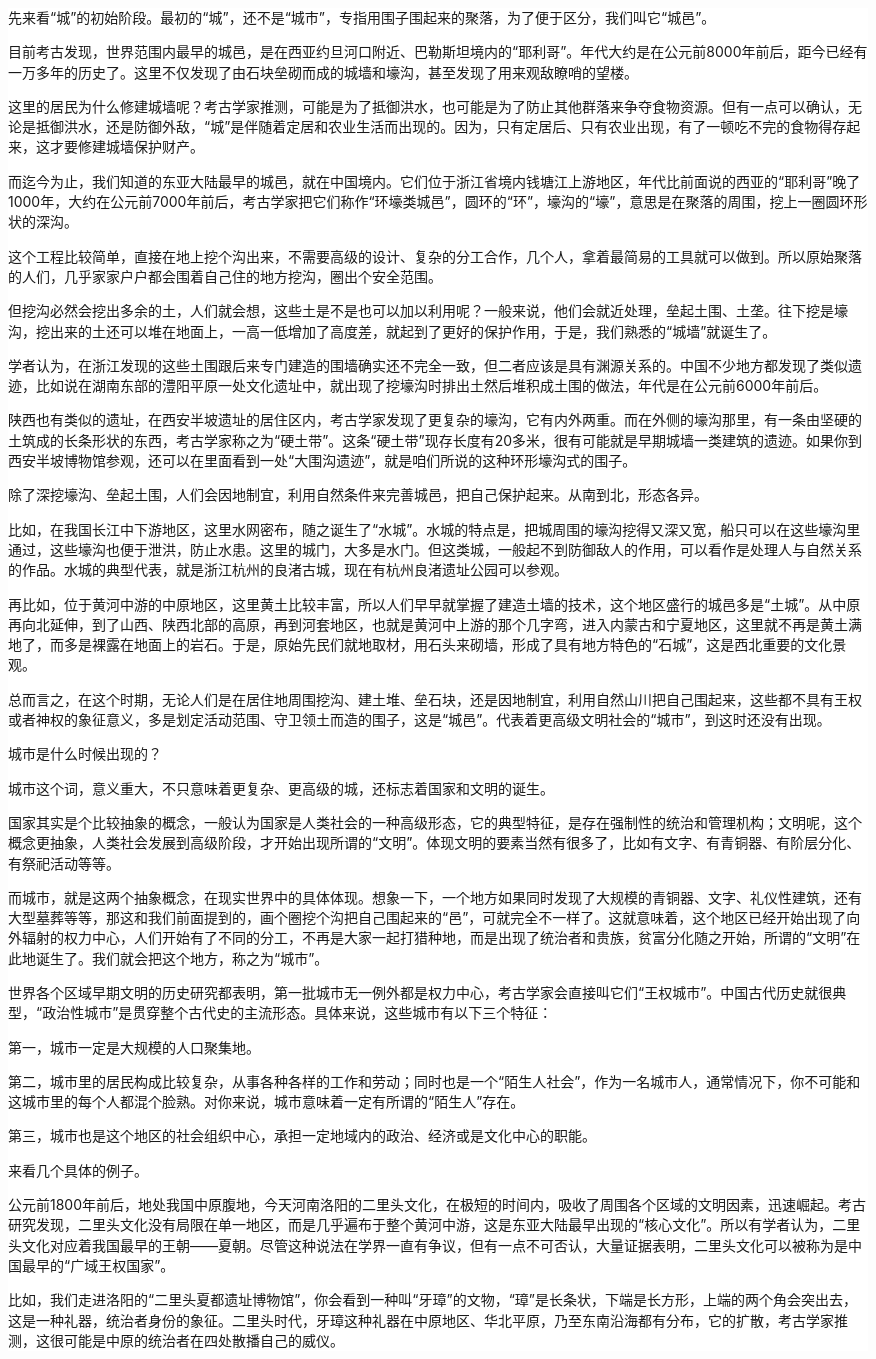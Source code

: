 先来看“城”的初始阶段。最初的“城”，还不是“城市”，专指用围子围起来的聚落，为了便于区分，我们叫它“城邑”。

目前考古发现，世界范围内最早的城邑，是在西亚约旦河口附近、巴勒斯坦境内的“耶利哥”。年代大约是在公元前8000年前后，距今已经有一万多年的历史了。这里不仅发现了由石块垒砌而成的城墙和壕沟，甚至发现了用来观敌瞭哨的望楼。

这里的居民为什么修建城墙呢？考古学家推测，可能是为了抵御洪水，也可能是为了防止其他群落来争夺食物资源。但有一点可以确认，无论是抵御洪水，还是防御外敌，“城”是伴随着定居和农业生活而出现的。因为，只有定居后、只有农业出现，有了一顿吃不完的食物得存起来，这才要修建城墙保护财产。

而迄今为止，我们知道的东亚大陆最早的城邑，就在中国境内。它们位于浙江省境内钱塘江上游地区，年代比前面说的西亚的“耶利哥”晚了1000年，大约在公元前7000年前后，考古学家把它们称作“环壕类城邑”，圆环的“环”，壕沟的“壕”，意思是在聚落的周围，挖上一圈圆环形状的深沟。

这个工程比较简单，直接在地上挖个沟出来，不需要高级的设计、复杂的分工合作，几个人，拿着最简易的工具就可以做到。所以原始聚落的人们，几乎家家户户都会围着自己住的地方挖沟，圈出个安全范围。

但挖沟必然会挖出多余的土，人们就会想，这些土是不是也可以加以利用呢？一般来说，他们会就近处理，垒起土围、土垄。往下挖是壕沟，挖出来的土还可以堆在地面上，一高一低增加了高度差，就起到了更好的保护作用，于是，我们熟悉的“城墙”就诞生了。

学者认为，在浙江发现的这些土围跟后来专门建造的围墙确实还不完全一致，但二者应该是具有渊源关系的。中国不少地方都发现了类似遗迹，比如说在湖南东部的澧阳平原一处文化遗址中，就出现了挖壕沟时排出土然后堆积成土围的做法，年代是在公元前6000年前后。

陕西也有类似的遗址，在西安半坡遗址的居住区内，考古学家发现了更复杂的壕沟，它有内外两重。而在外侧的壕沟那里，有一条由坚硬的土筑成的长条形状的东西，考古学家称之为“硬土带”。这条“硬土带”现存长度有20多米，很有可能就是早期城墙一类建筑的遗迹。如果你到西安半坡博物馆参观，还可以在里面看到一处“大围沟遗迹”，就是咱们所说的这种环形壕沟式的围子。

除了深挖壕沟、垒起土围，人们会因地制宜，利用自然条件来完善城邑，把自己保护起来。从南到北，形态各异。

比如，在我国长江中下游地区，这里水网密布，随之诞生了“水城”。水城的特点是，把城周围的壕沟挖得又深又宽，船只可以在这些壕沟里通过，这些壕沟也便于泄洪，防止水患。这里的城门，大多是水门。但这类城，一般起不到防御敌人的作用，可以看作是处理人与自然关系的作品。水城的典型代表，就是浙江杭州的良渚古城，现在有杭州良渚遗址公园可以参观。

再比如，位于黄河中游的中原地区，这里黄土比较丰富，所以人们早早就掌握了建造土墙的技术，这个地区盛行的城邑多是“土城”。从中原再向北延伸，到了山西、陕西北部的高原，再到河套地区，也就是黄河中上游的那个几字弯，进入内蒙古和宁夏地区，这里就不再是黄土满地了，而多是裸露在地面上的岩石。于是，原始先民们就地取材，用石头来砌墙，形成了具有地方特色的“石城”，这是西北重要的文化景观。

总而言之，在这个时期，无论人们是在居住地周围挖沟、建土堆、垒石块，还是因地制宜，利用自然山川把自己围起来，这些都不具有王权或者神权的象征意义，多是划定活动范围、守卫领土而造的围子，这是“城邑”。代表着更高级文明社会的“城市”，到这时还没有出现。



城市是什么时候出现的？

城市这个词，意义重大，不只意味着更复杂、更高级的城，还标志着国家和文明的诞生。

国家其实是个比较抽象的概念，一般认为国家是人类社会的一种高级形态，它的典型特征，是存在强制性的统治和管理机构；文明呢，这个概念更抽象，人类社会发展到高级阶段，才开始出现所谓的“文明”。体现文明的要素当然有很多了，比如有文字、有青铜器、有阶层分化、有祭祀活动等等。

而城市，就是这两个抽象概念，在现实世界中的具体体现。想象一下，一个地方如果同时发现了大规模的青铜器、文字、礼仪性建筑，还有大型墓葬等等，那这和我们前面提到的，画个圈挖个沟把自己围起来的“邑”，可就完全不一样了。这就意味着，这个地区已经开始出现了向外辐射的权力中心，人们开始有了不同的分工，不再是大家一起打猎种地，而是出现了统治者和贵族，贫富分化随之开始，所谓的“文明”在此地诞生了。我们就会把这个地方，称之为“城市”。

世界各个区域早期文明的历史研究都表明，第一批城市无一例外都是权力中心，考古学家会直接叫它们“王权城市”。中国古代历史就很典型，“政治性城市”是贯穿整个古代史的主流形态。具体来说，这些城市有以下三个特征：

第一，城市一定是大规模的人口聚集地。

第二，城市里的居民构成比较复杂，从事各种各样的工作和劳动；同时也是一个“陌生人社会”，作为一名城市人，通常情况下，你不可能和这城市里的每个人都混个脸熟。对你来说，城市意味着一定有所谓的“陌生人”存在。

第三，城市也是这个地区的社会组织中心，承担一定地域内的政治、经济或是文化中心的职能。

来看几个具体的例子。

公元前1800年前后，地处我国中原腹地，今天河南洛阳的二里头文化，在极短的时间内，吸收了周围各个区域的文明因素，迅速崛起。考古研究发现，二里头文化没有局限在单一地区，而是几乎遍布于整个黄河中游，这是东亚大陆最早出现的“核心文化”。所以有学者认为，二里头文化对应着我国最早的王朝——夏朝。尽管这种说法在学界一直有争议，但有一点不可否认，大量证据表明，二里头文化可以被称为是中国最早的“广域王权国家”。

比如，我们走进洛阳的“二里头夏都遗址博物馆”，你会看到一种叫“牙璋”的文物，“璋”是长条状，下端是长方形，上端的两个角会突出去，这是一种礼器，统治者身份的象征。二里头时代，牙璋这种礼器在中原地区、华北平原，乃至东南沿海都有分布，它的扩散，考古学家推测，这很可能是中原的统治者在四处散播自己的威仪。
